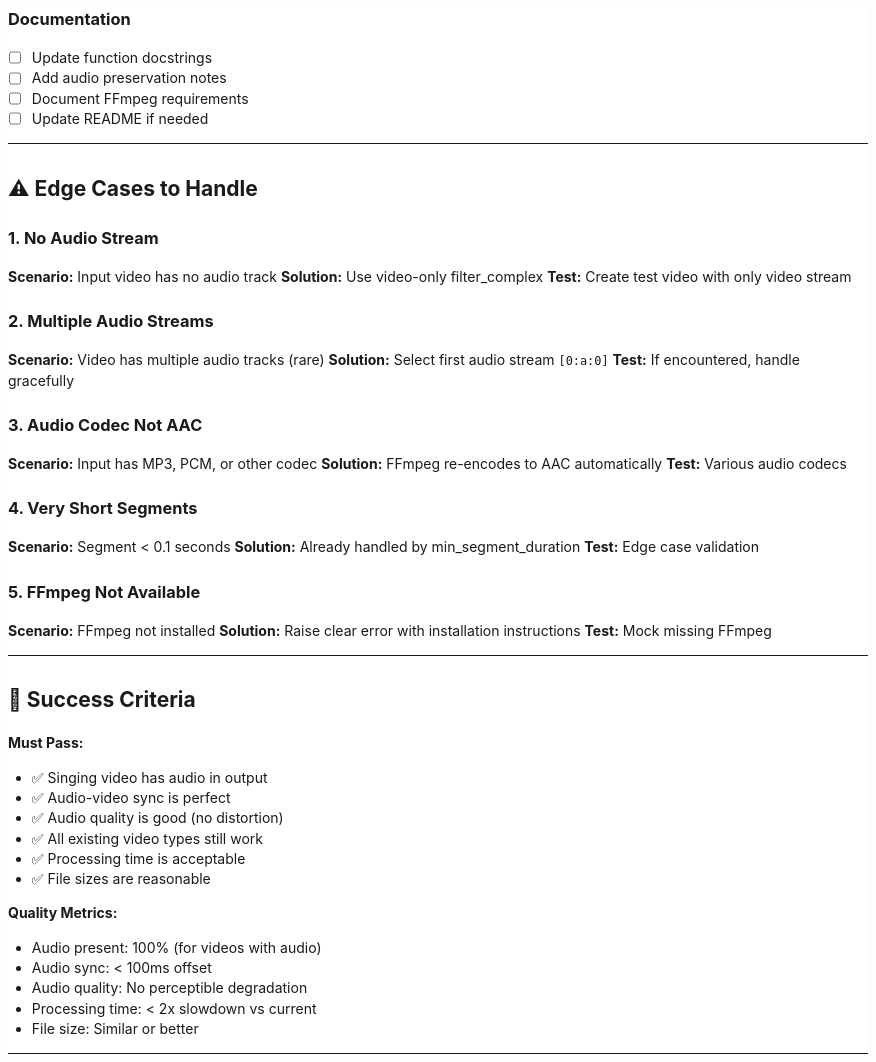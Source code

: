 ### Documentation
- [ ] Update function docstrings
- [ ] Add audio preservation notes
- [ ] Document FFmpeg requirements
- [ ] Update README if needed

---

## ⚠️ Edge Cases to Handle

### 1. No Audio Stream
**Scenario:** Input video has no audio track
**Solution:** Use video-only filter_complex
**Test:** Create test video with only video stream

### 2. Multiple Audio Streams
**Scenario:** Video has multiple audio tracks (rare)
**Solution:** Select first audio stream `[0:a:0]`
**Test:** If encountered, handle gracefully

### 3. Audio Codec Not AAC
**Scenario:** Input has MP3, PCM, or other codec
**Solution:** FFmpeg re-encodes to AAC automatically
**Test:** Various audio codecs

### 4. Very Short Segments
**Scenario:** Segment < 0.1 seconds
**Solution:** Already handled by min_segment_duration
**Test:** Edge case validation

### 5. FFmpeg Not Available
**Scenario:** FFmpeg not installed
**Solution:** Raise clear error with installation instructions
**Test:** Mock missing FFmpeg

---

## 🎯 Success Criteria

**Must Pass:**
- ✅ Singing video has audio in output
- ✅ Audio-video sync is perfect
- ✅ Audio quality is good (no distortion)
- ✅ All existing video types still work
- ✅ Processing time is acceptable
- ✅ File sizes are reasonable

**Quality Metrics:**
- Audio present: 100% (for videos with audio)
- Audio sync: < 100ms offset
- Audio quality: No perceptible degradation
- Processing time: < 2x slowdown vs current
- File size: Similar or better

---